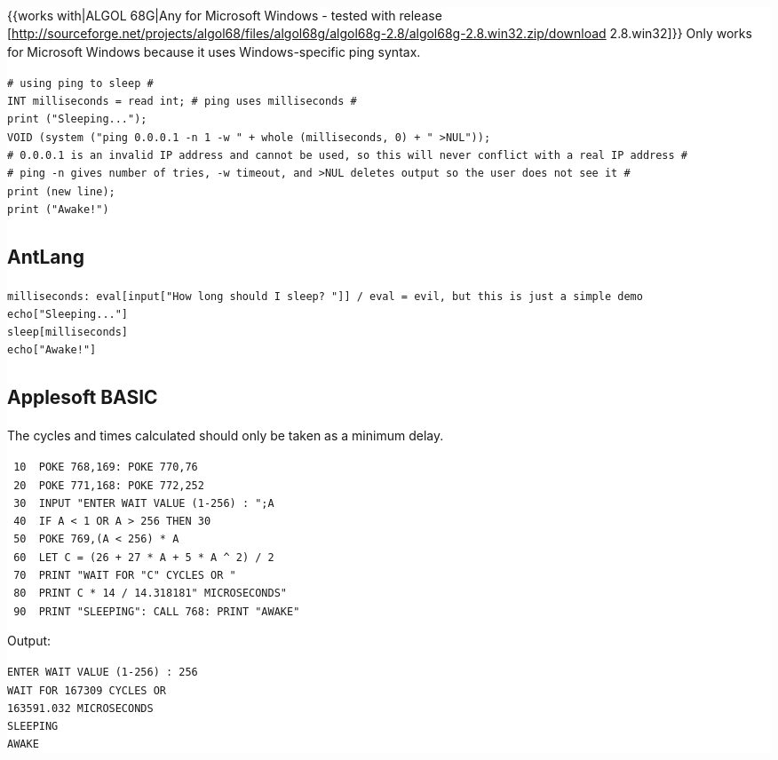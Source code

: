 
{{works with|ALGOL 68G|Any for Microsoft Windows - tested with release [http://sourceforge.net/projects/algol68/files/algol68g/algol68g-2.8/algol68g-2.8.win32.zip/download 2.8.win32]}}
Only works for Microsoft Windows because it uses Windows-specific ping syntax.

```algol68
# using ping to sleep #
INT milliseconds = read int; # ping uses milliseconds #
print ("Sleeping...");
VOID (system ("ping 0.0.0.1 -n 1 -w " + whole (milliseconds, 0) + " >NUL"));
# 0.0.0.1 is an invalid IP address and cannot be used, so this will never conflict with a real IP address #
# ping -n gives number of tries, -w timeout, and >NUL deletes output so the user does not see it #
print (new line);
print ("Awake!")
```



## AntLang


```AntLang
milliseconds: eval[input["How long should I sleep? "]] / eval = evil, but this is just a simple demo
echo["Sleeping..."]
sleep[milliseconds]
echo["Awake!"]
```



## Applesoft BASIC

The cycles and times calculated should only be taken as a minimum delay.

```ApplesoftBasic
 10  POKE 768,169: POKE 770,76
 20  POKE 771,168: POKE 772,252
 30  INPUT "ENTER WAIT VALUE (1-256) : ";A
 40  IF A < 1 OR A > 256 THEN 30
 50  POKE 769,(A < 256) * A
 60  LET C = (26 + 27 * A + 5 * A ^ 2) / 2
 70  PRINT "WAIT FOR "C" CYCLES OR "
 80  PRINT C * 14 / 14.318181" MICROSECONDS"
 90  PRINT "SLEEPING": CALL 768: PRINT "AWAKE"
```

Output:
```txt
ENTER WAIT VALUE (1-256) : 256
WAIT FOR 167309 CYCLES OR
163591.032 MICROSECONDS
SLEEPING
AWAKE

```
